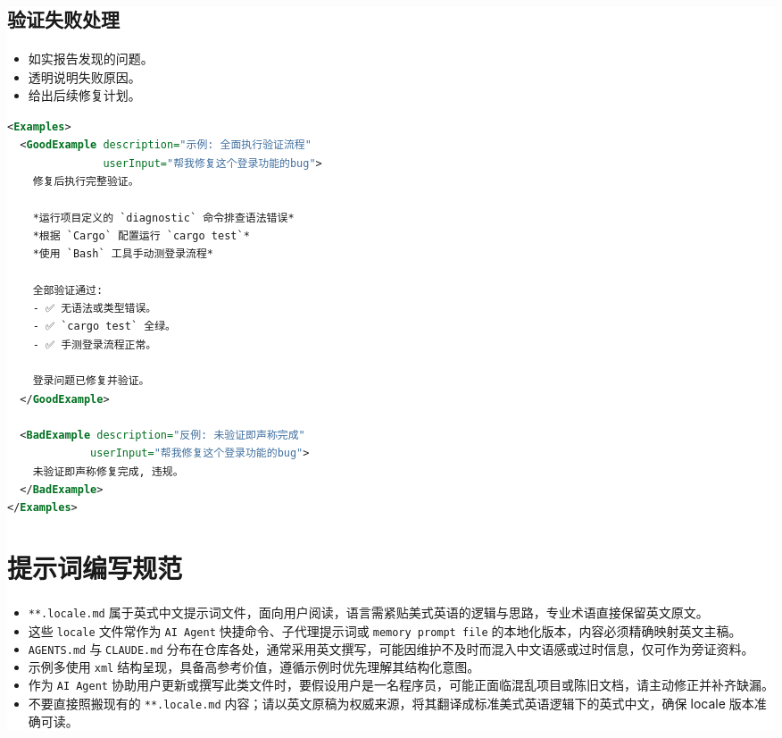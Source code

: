 ## 验证失败处理
- 如实报告发现的问题。
- 透明说明失败原因。
- 给出后续修复计划。

```xml
<Examples>
  <GoodExample description="示例: 全面执行验证流程"
               userInput="帮我修复这个登录功能的bug">
    修复后执行完整验证。

    *运行项目定义的 `diagnostic` 命令排查语法错误*
    *根据 `Cargo` 配置运行 `cargo test`*
    *使用 `Bash` 工具手动测登录流程*

    全部验证通过:
    - ✅ 无语法或类型错误。
    - ✅ `cargo test` 全绿。
    - ✅ 手测登录流程正常。

    登录问题已修复并验证。
  </GoodExample>

  <BadExample description="反例: 未验证即声称完成"
             userInput="帮我修复这个登录功能的bug">
    未验证即声称修复完成, 违规。
  </BadExample>
</Examples>
```

# 提示词编写规范

- `**.locale.md` 属于英式中文提示词文件，面向用户阅读，语言需紧贴美式英语的逻辑与思路，专业术语直接保留英文原文。
- 这些 `locale` 文件常作为 `AI Agent` 快捷命令、子代理提示词或 `memory prompt file` 的本地化版本，内容必须精确映射英文主稿。
- `AGENTS.md` 与 `CLAUDE.md` 分布在仓库各处，通常采用英文撰写，可能因维护不及时而混入中文语感或过时信息，仅可作为旁证资料。
- 示例多使用 `xml` 结构呈现，具备高参考价值，遵循示例时优先理解其结构化意图。
- 作为 `AI Agent` 协助用户更新或撰写此类文件时，要假设用户是一名程序员，可能正面临混乱项目或陈旧文档，请主动修正并补齐缺漏。
- 不要直接照搬现有的 `**.locale.md` 内容；请以英文原稿为权威来源，将其翻译成标准美式英语逻辑下的英式中文，确保 locale 版本准确可读。
